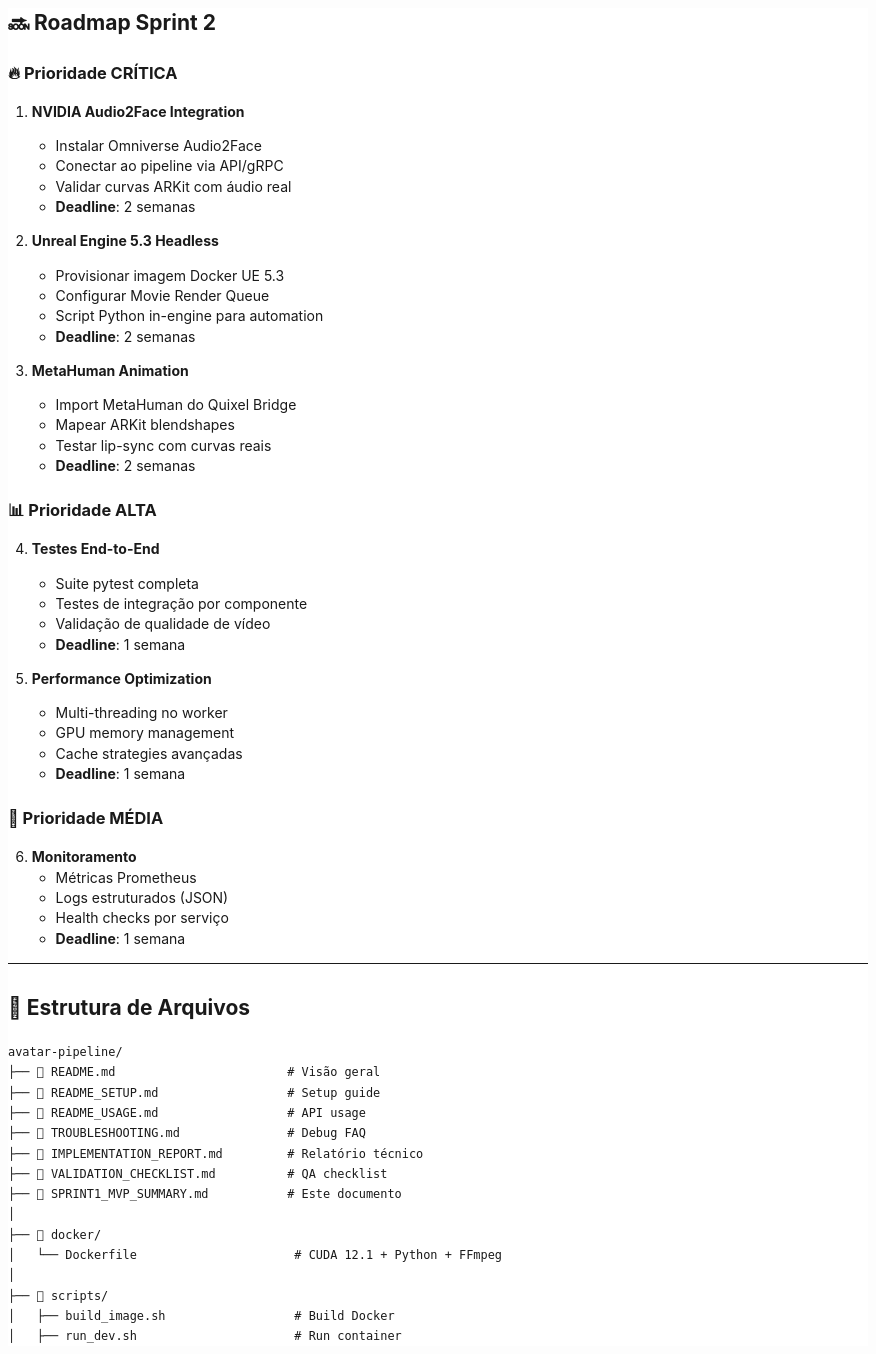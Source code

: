 
## 🔜 Roadmap Sprint 2

### 🔥 Prioridade CRÍTICA

1. **NVIDIA Audio2Face Integration**
   - Instalar Omniverse Audio2Face
   - Conectar ao pipeline via API/gRPC
   - Validar curvas ARKit com áudio real
   - **Deadline**: 2 semanas

2. **Unreal Engine 5.3 Headless**
   - Provisionar imagem Docker UE 5.3
   - Configurar Movie Render Queue
   - Script Python in-engine para automation
   - **Deadline**: 2 semanas

3. **MetaHuman Animation**
   - Import MetaHuman do Quixel Bridge
   - Mapear ARKit blendshapes
   - Testar lip-sync com curvas reais
   - **Deadline**: 2 semanas

### 📊 Prioridade ALTA

4. **Testes End-to-End**
   - Suite pytest completa
   - Testes de integração por componente
   - Validação de qualidade de vídeo
   - **Deadline**: 1 semana

5. **Performance Optimization**
   - Multi-threading no worker
   - GPU memory management
   - Cache strategies avançadas
   - **Deadline**: 1 semana

### 🔧 Prioridade MÉDIA

6. **Monitoramento**
   - Métricas Prometheus
   - Logs estruturados (JSON)
   - Health checks por serviço
   - **Deadline**: 1 semana

---

## 📁 Estrutura de Arquivos

```
avatar-pipeline/
├── 📄 README.md                        # Visão geral
├── 📄 README_SETUP.md                  # Setup guide
├── 📄 README_USAGE.md                  # API usage
├── 📄 TROUBLESHOOTING.md               # Debug FAQ
├── 📄 IMPLEMENTATION_REPORT.md         # Relatório técnico
├── 📄 VALIDATION_CHECKLIST.md          # QA checklist
├── 📄 SPRINT1_MVP_SUMMARY.md           # Este documento
│
├── 🐳 docker/
│   └── Dockerfile                      # CUDA 12.1 + Python + FFmpeg
│
├── 🔧 scripts/
│   ├── build_image.sh                  # Build Docker
│   ├── run_dev.sh                      # Run container
```